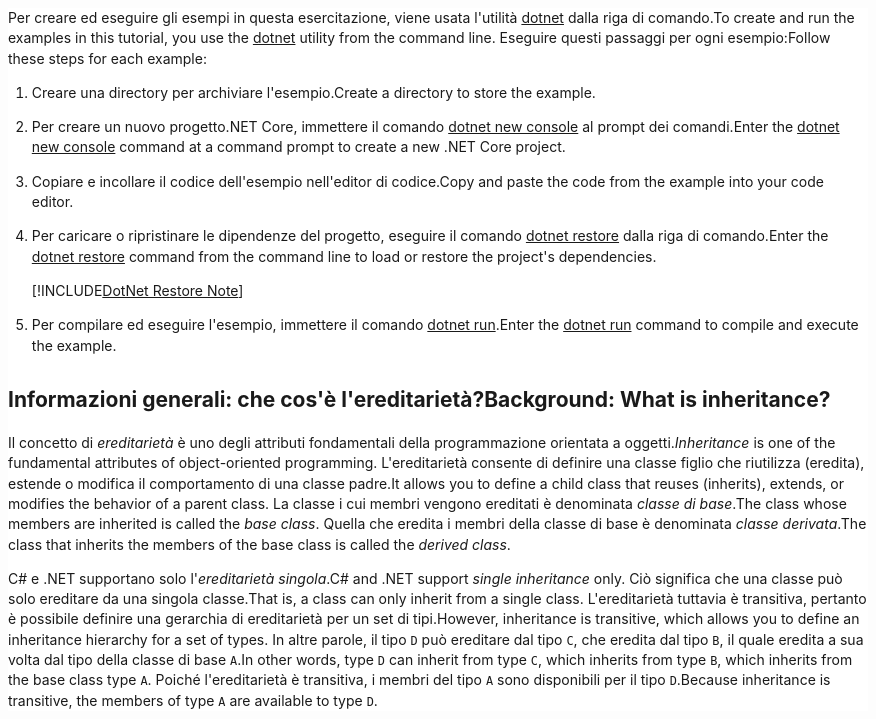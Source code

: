 <span data-ttu-id="521a0-112">Per creare ed eseguire gli esempi in questa esercitazione, viene usata l'utilità [dotnet](../../core/tools/dotnet.md) dalla riga di comando.</span><span class="sxs-lookup"><span data-stu-id="521a0-112">To create and run the examples in this tutorial, you use the [dotnet](../../core/tools/dotnet.md) utility from the command line.</span></span> <span data-ttu-id="521a0-113">Eseguire questi passaggi per ogni esempio:</span><span class="sxs-lookup"><span data-stu-id="521a0-113">Follow these steps for each example:</span></span>

1. <span data-ttu-id="521a0-114">Creare una directory per archiviare l'esempio.</span><span class="sxs-lookup"><span data-stu-id="521a0-114">Create a directory to store the example.</span></span>
1. <span data-ttu-id="521a0-115">Per creare un nuovo progetto.NET Core, immettere il comando [dotnet new console](../../core/tools/dotnet-new.md) al prompt dei comandi.</span><span class="sxs-lookup"><span data-stu-id="521a0-115">Enter the [dotnet new console](../../core/tools/dotnet-new.md) command at a command prompt to create a new .NET Core project.</span></span>
1. <span data-ttu-id="521a0-116">Copiare e incollare il codice dell'esempio nell'editor di codice.</span><span class="sxs-lookup"><span data-stu-id="521a0-116">Copy and paste the code from the example into your code editor.</span></span>
1. <span data-ttu-id="521a0-117">Per caricare o ripristinare le dipendenze del progetto, eseguire il comando [dotnet restore](../../core/tools/dotnet-restore.md) dalla riga di comando.</span><span class="sxs-lookup"><span data-stu-id="521a0-117">Enter the [dotnet restore](../../core/tools/dotnet-restore.md) command from the command line to load or restore the project's dependencies.</span></span>

   [!INCLUDE[DotNet Restore Note](~/includes/dotnet-restore-note.md)]

1. <span data-ttu-id="521a0-118">Per compilare ed eseguire l'esempio, immettere il comando [dotnet run](../../core/tools/dotnet-run.md).</span><span class="sxs-lookup"><span data-stu-id="521a0-118">Enter the [dotnet run](../../core/tools/dotnet-run.md) command to compile and execute the example.</span></span>

## <a name="background-what-is-inheritance"></a><span data-ttu-id="521a0-119">Informazioni generali: che cos'è l'ereditarietà?</span><span class="sxs-lookup"><span data-stu-id="521a0-119">Background: What is inheritance?</span></span>

<span data-ttu-id="521a0-120">Il concetto di *ereditarietà* è uno degli attributi fondamentali della programmazione orientata a oggetti.</span><span class="sxs-lookup"><span data-stu-id="521a0-120">*Inheritance* is one of the fundamental attributes of object-oriented programming.</span></span> <span data-ttu-id="521a0-121">L'ereditarietà consente di definire una classe figlio che riutilizza (eredita), estende o modifica il comportamento di una classe padre.</span><span class="sxs-lookup"><span data-stu-id="521a0-121">It allows you to define a child class that reuses (inherits), extends, or modifies the behavior of a parent class.</span></span> <span data-ttu-id="521a0-122">La classe i cui membri vengono ereditati è denominata *classe di base*.</span><span class="sxs-lookup"><span data-stu-id="521a0-122">The class whose members are inherited is called the *base class*.</span></span> <span data-ttu-id="521a0-123">Quella che eredita i membri della classe di base è denominata *classe derivata*.</span><span class="sxs-lookup"><span data-stu-id="521a0-123">The class that inherits the members of the base class is called the *derived class*.</span></span>

<span data-ttu-id="521a0-124">C# e .NET supportano solo l'*ereditarietà singola*.</span><span class="sxs-lookup"><span data-stu-id="521a0-124">C# and .NET support *single inheritance* only.</span></span> <span data-ttu-id="521a0-125">Ciò significa che una classe può solo ereditare da una singola classe.</span><span class="sxs-lookup"><span data-stu-id="521a0-125">That is, a class can only inherit from a single class.</span></span> <span data-ttu-id="521a0-126">L'ereditarietà tuttavia è transitiva, pertanto è possibile definire una gerarchia di ereditarietà per un set di tipi.</span><span class="sxs-lookup"><span data-stu-id="521a0-126">However, inheritance is transitive, which allows you to define an inheritance hierarchy for a set of types.</span></span> <span data-ttu-id="521a0-127">In altre parole, il tipo `D` può ereditare dal tipo `C`, che eredita dal tipo `B`, il quale eredita a sua volta dal tipo della classe di base `A`.</span><span class="sxs-lookup"><span data-stu-id="521a0-127">In other words, type `D` can inherit from type `C`, which inherits from type `B`, which inherits from the base class type `A`.</span></span> <span data-ttu-id="521a0-128">Poiché l'ereditarietà è transitiva, i membri del tipo `A` sono disponibili per il tipo `D`.</span><span class="sxs-lookup"><span data-stu-id="521a0-128">Because inheritance is transitive, the members of type `A` are available to type `D`.</span></span>
